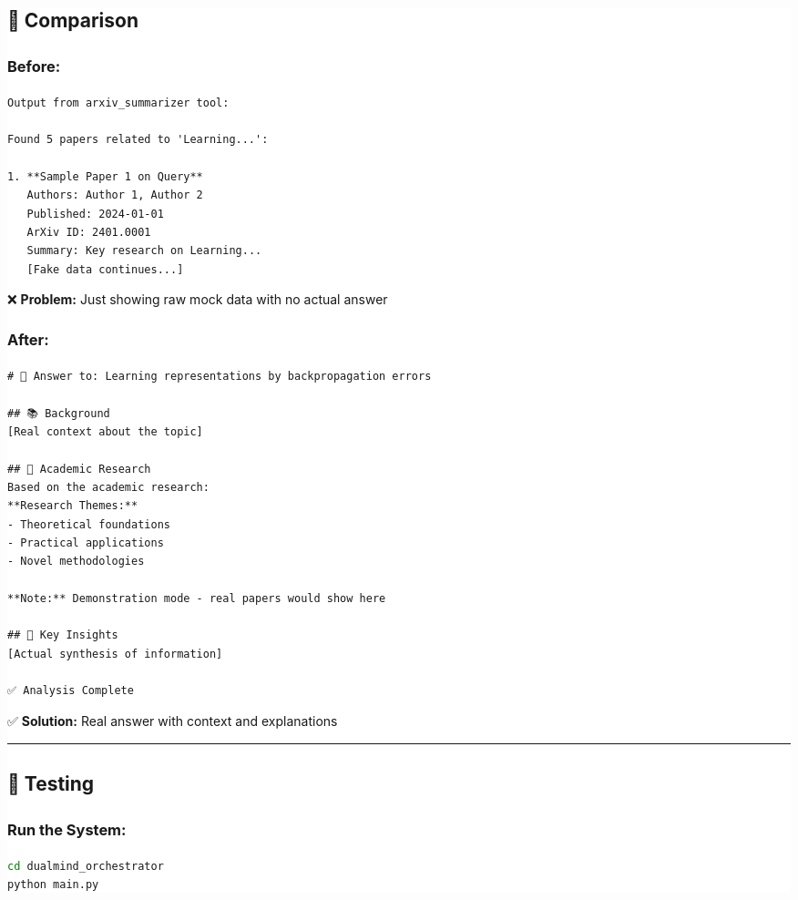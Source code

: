 
## 🔄 Comparison

### **Before:**
```
Output from arxiv_summarizer tool:

Found 5 papers related to 'Learning...':

1. **Sample Paper 1 on Query**
   Authors: Author 1, Author 2
   Published: 2024-01-01
   ArXiv ID: 2401.0001
   Summary: Key research on Learning...
   [Fake data continues...]
```
❌ **Problem:** Just showing raw mock data with no actual answer

### **After:**
```
# 📖 Answer to: Learning representations by backpropagation errors

## 📚 Background
[Real context about the topic]

## 🔬 Academic Research
Based on the academic research:
**Research Themes:**
- Theoretical foundations
- Practical applications
- Novel methodologies

**Note:** Demonstration mode - real papers would show here

## 🎯 Key Insights
[Actual synthesis of information]

✅ Analysis Complete
```
✅ **Solution:** Real answer with context and explanations

---

## 🧪 Testing

### **Run the System:**
```bash
cd dualmind_orchestrator
python main.py
```
